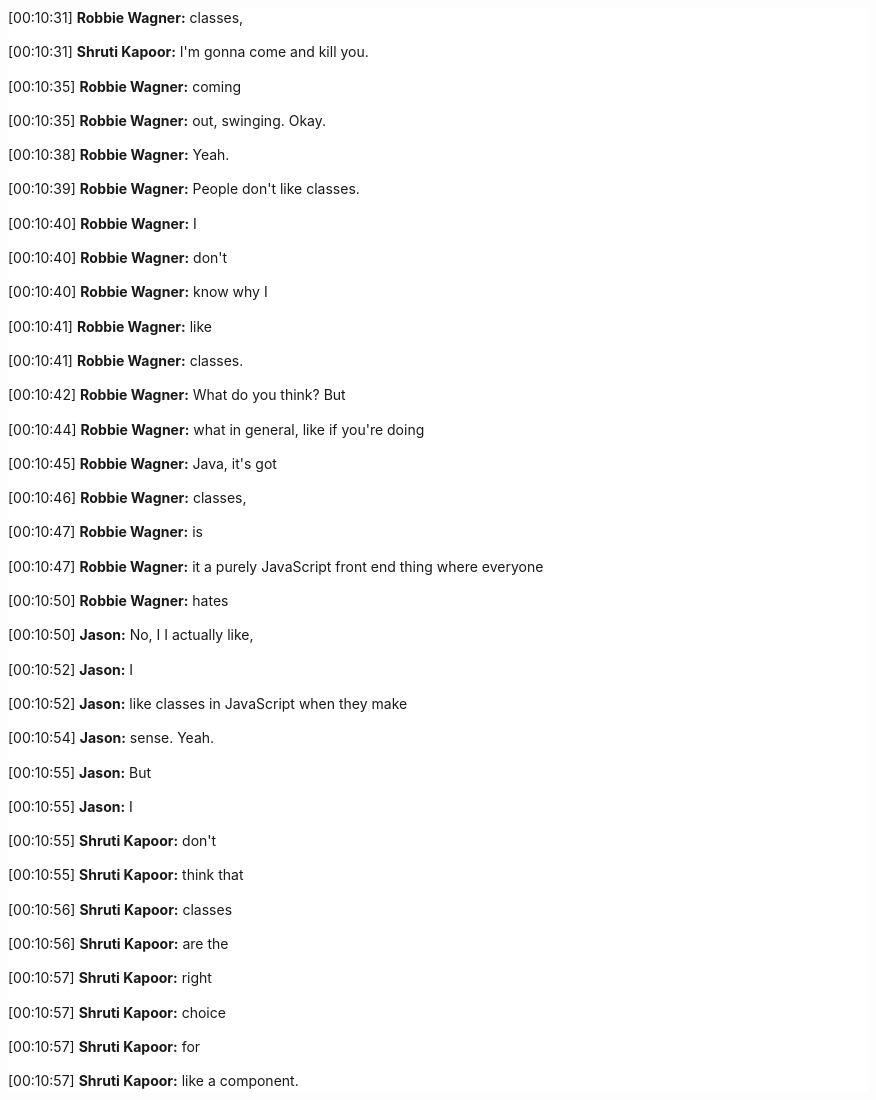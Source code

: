 [00:10:31] **Robbie Wagner:** classes,

[00:10:31] **Shruti Kapoor:** I'm gonna come and kill you.

[00:10:35] **Robbie Wagner:** coming

[00:10:35] **Robbie Wagner:** out, swinging. Okay.

[00:10:38] **Robbie Wagner:** Yeah.

[00:10:39] **Robbie Wagner:** People don't like classes.

[00:10:40] **Robbie Wagner:** I

[00:10:40] **Robbie Wagner:** don't

[00:10:40] **Robbie Wagner:** know why I

[00:10:41] **Robbie Wagner:** like

[00:10:41] **Robbie Wagner:** classes.

[00:10:42] **Robbie Wagner:** What do you think? But

[00:10:44] **Robbie Wagner:** what in general, like if you're doing

[00:10:45] **Robbie Wagner:** Java, it's got

[00:10:46] **Robbie Wagner:** classes,

[00:10:47] **Robbie Wagner:** is

[00:10:47] **Robbie Wagner:** it a purely JavaScript front end thing where
everyone

[00:10:50] **Robbie Wagner:** hates

[00:10:50] **Jason:** No, I I actually like,

[00:10:52] **Jason:** I

[00:10:52] **Jason:** like classes in JavaScript when they make

[00:10:54] **Jason:** sense. Yeah.

[00:10:55] **Jason:** But

[00:10:55] **Jason:** I

[00:10:55] **Shruti Kapoor:** don't

[00:10:55] **Shruti Kapoor:** think that

[00:10:56] **Shruti Kapoor:** classes

[00:10:56] **Shruti Kapoor:** are the

[00:10:57] **Shruti Kapoor:** right

[00:10:57] **Shruti Kapoor:** choice

[00:10:57] **Shruti Kapoor:** for

[00:10:57] **Shruti Kapoor:** like a component.
